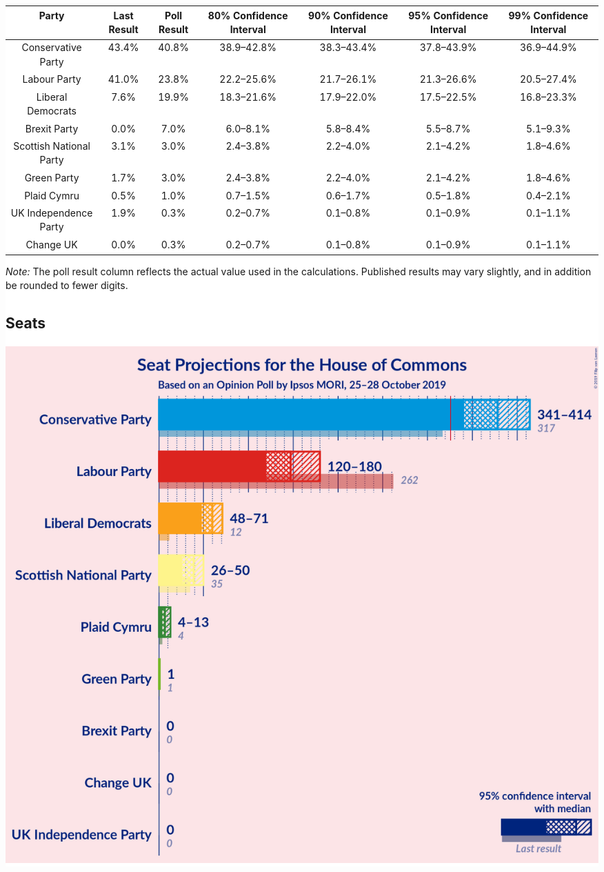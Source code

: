 | Party | Last Result | Poll Result | 80% Confidence Interval | 90% Confidence Interval | 95% Confidence Interval | 99% Confidence Interval |
|:-----:|:-----------:|:-----------:|:-----------------------:|:-----------------------:|:-----------------------:|:-----------------------:|
| Conservative Party | 43.4% | 40.8% | 38.9–42.8% |38.3–43.4% |37.8–43.9% |36.9–44.9% |
| Labour Party | 41.0% | 23.8% | 22.2–25.6% |21.7–26.1% |21.3–26.6% |20.5–27.4% |
| Liberal Democrats | 7.6% | 19.9% | 18.3–21.6% |17.9–22.0% |17.5–22.5% |16.8–23.3% |
| Brexit Party | 0.0% | 7.0% | 6.0–8.1% |5.8–8.4% |5.5–8.7% |5.1–9.3% |
| Scottish National Party | 3.1% | 3.0% | 2.4–3.8% |2.2–4.0% |2.1–4.2% |1.8–4.6% |
| Green Party | 1.7% | 3.0% | 2.4–3.8% |2.2–4.0% |2.1–4.2% |1.8–4.6% |
| Plaid Cymru | 0.5% | 1.0% | 0.7–1.5% |0.6–1.7% |0.5–1.8% |0.4–2.1% |
| UK Independence Party | 1.9% | 0.3% | 0.2–0.7% |0.1–0.8% |0.1–0.9% |0.1–1.1% |
| Change UK | 0.0% | 0.3% | 0.2–0.7% |0.1–0.8% |0.1–0.9% |0.1–1.1% |

*Note:* The poll result column reflects the actual value used in the calculations. Published results may vary slightly, and in addition be rounded to fewer digits.

## Seats

![Graph with seats not yet produced](2019-10-28-IpsosMORI-seats.png "Seats")
